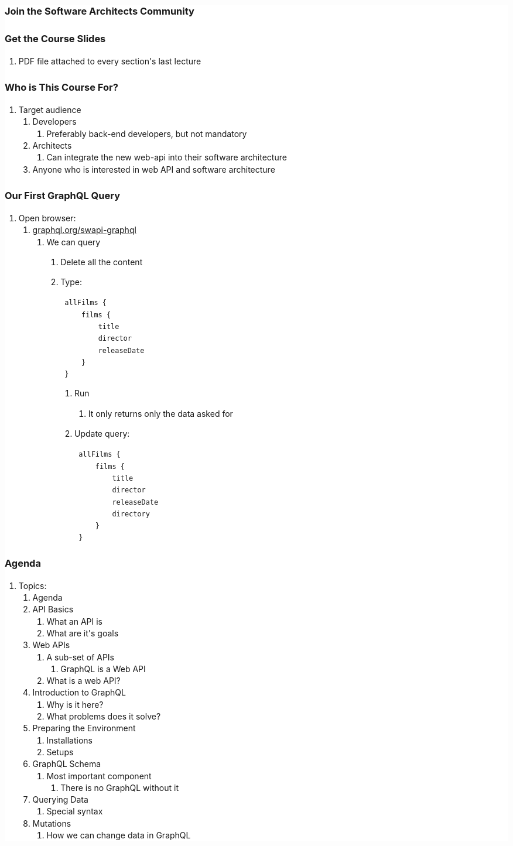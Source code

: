 ### Join the Software Architects Community ###
### Get the Course Slides ###
1. PDF file attached to every section's last lecture

### Who is This Course For? ###
1. Target audience
	1. Developers
		1. Preferably back-end developers, but not mandatory
	2. Architects
		1. Can integrate the new web-api into their software architecture
	3. Anyone who is interested in web API and software architecture

### Our First GraphQL Query ###
1. Open browser:
	1. [graphql.org/swapi-graphql](graphql.org/swapi-graphql)
		1. We can query
			1. Delete all the content
			2. Type:

					allFilms {
						films {
							title
							director
							releaseDate
						}
					}

				1. Run
					1. It only returns only the data asked for
				2. Update query:

						allFilms {
							films {
								title
								director
								releaseDate
								directory
							}
						}

### Agenda ###
1. Topics:
	1. Agenda
	2. API Basics
		1. What an API is
		2. What are it's goals
	3. Web APIs
		1. A sub-set of APIs
			1. GraphQL is a Web API
		2. What is a web API?
	4. Introduction to GraphQL
		1. Why is it here?
		2. What problems does it solve?
	5. Preparing the Environment
		1. Installations
		2. Setups
	6. GraphQL Schema
		1. Most important component
			1. There is no GraphQL without it
	7. Querying Data
		1. Special syntax
	8. Mutations
		1. How we can change data in GraphQL